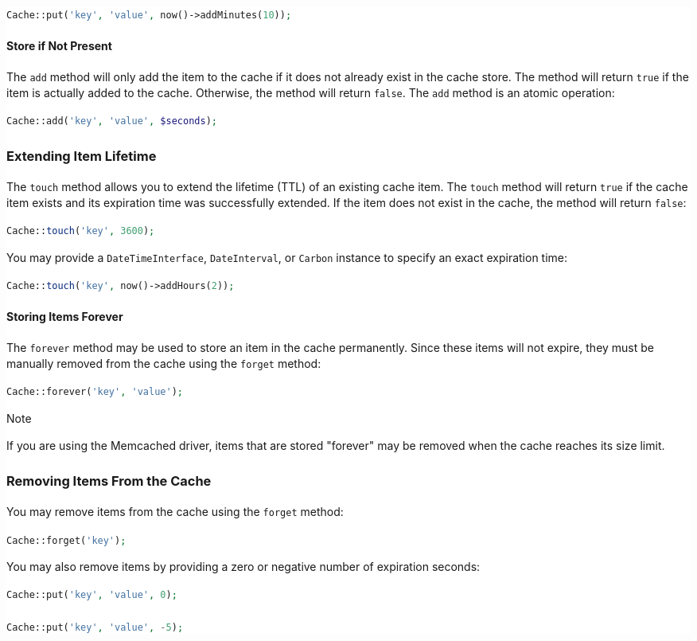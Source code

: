 ```php
Cache::put('key', 'value', now()->addMinutes(10));
```

<a name="store-if-not-present"></a>
#### Store if Not Present

The `add` method will only add the item to the cache if it does not already exist in the cache store. The method will return `true` if the item is actually added to the cache. Otherwise, the method will return `false`. The `add` method is an atomic operation:

```php
Cache::add('key', 'value', $seconds);
```

<a name="extending-item-lifetime"></a>
### Extending Item Lifetime

The `touch` method allows you to extend the lifetime (TTL) of an existing cache item. The `touch` method will return `true` if the cache item exists and its expiration time was successfully extended. If the item does not exist in the cache, the method will return `false`:

```php
Cache::touch('key', 3600);
```

You may provide a `DateTimeInterface`, `DateInterval`, or `Carbon` instance to specify an exact expiration time:

```php
Cache::touch('key', now()->addHours(2));
```

<a name="storing-items-forever"></a>
#### Storing Items Forever

The `forever` method may be used to store an item in the cache permanently. Since these items will not expire, they must be manually removed from the cache using the `forget` method:

```php
Cache::forever('key', 'value');
```

> [!NOTE]
> If you are using the Memcached driver, items that are stored "forever" may be removed when the cache reaches its size limit.

<a name="removing-items-from-the-cache"></a>
### Removing Items From the Cache

You may remove items from the cache using the `forget` method:

```php
Cache::forget('key');
```

You may also remove items by providing a zero or negative number of expiration seconds:

```php
Cache::put('key', 'value', 0);

Cache::put('key', 'value', -5);
```
